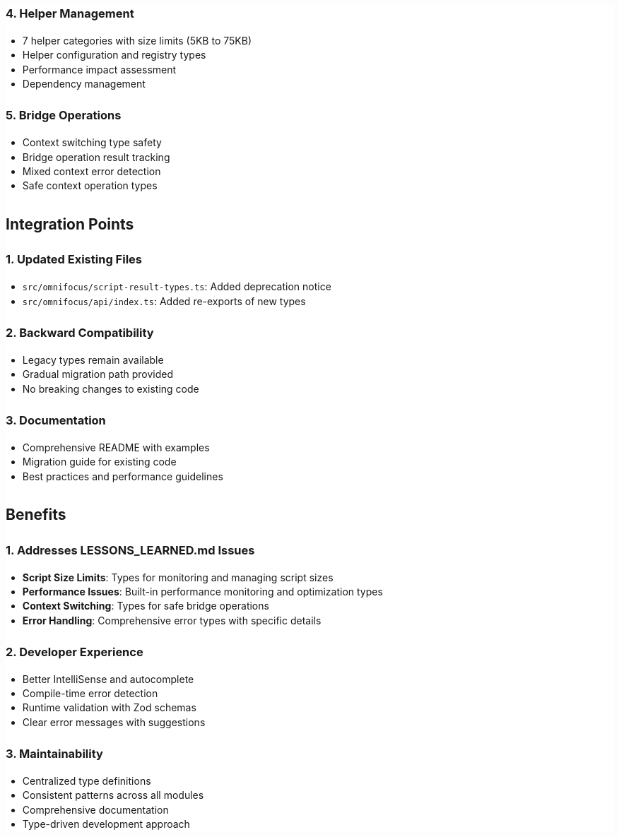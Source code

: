### 4. **Helper Management**
- 7 helper categories with size limits (5KB to 75KB)
- Helper configuration and registry types
- Performance impact assessment
- Dependency management

### 5. **Bridge Operations**
- Context switching type safety
- Bridge operation result tracking
- Mixed context error detection
- Safe context operation types

## Integration Points

### 1. **Updated Existing Files**
- `src/omnifocus/script-result-types.ts`: Added deprecation notice
- `src/omnifocus/api/index.ts`: Added re-exports of new types

### 2. **Backward Compatibility**
- Legacy types remain available
- Gradual migration path provided
- No breaking changes to existing code

### 3. **Documentation**
- Comprehensive README with examples
- Migration guide for existing code
- Best practices and performance guidelines

## Benefits

### 1. **Addresses LESSONS_LEARNED.md Issues**
- **Script Size Limits**: Types for monitoring and managing script sizes
- **Performance Issues**: Built-in performance monitoring and optimization types
- **Context Switching**: Types for safe bridge operations
- **Error Handling**: Comprehensive error types with specific details

### 2. **Developer Experience**
- Better IntelliSense and autocomplete
- Compile-time error detection
- Runtime validation with Zod schemas
- Clear error messages with suggestions

### 3. **Maintainability**
- Centralized type definitions
- Consistent patterns across all modules
- Comprehensive documentation
- Type-driven development approach
